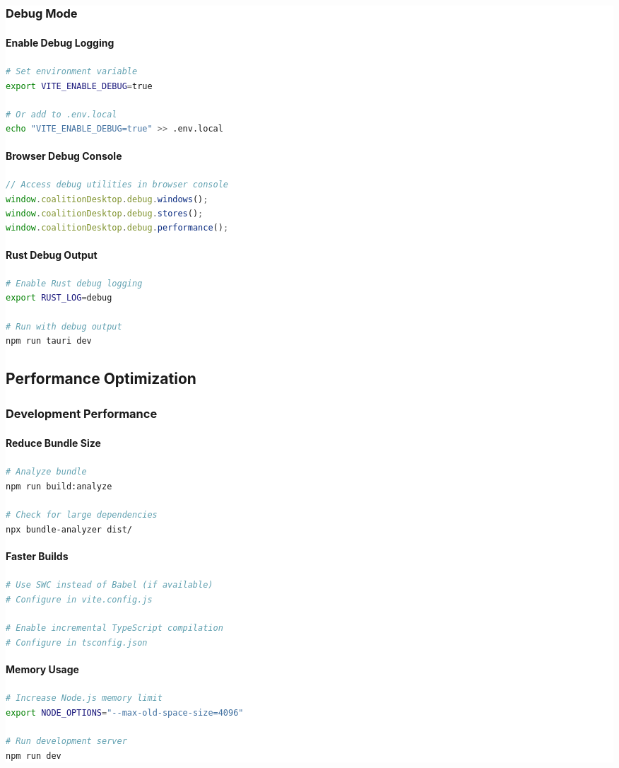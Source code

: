 ### Debug Mode

#### Enable Debug Logging
```bash
# Set environment variable
export VITE_ENABLE_DEBUG=true

# Or add to .env.local
echo "VITE_ENABLE_DEBUG=true" >> .env.local
```

#### Browser Debug Console
```javascript
// Access debug utilities in browser console
window.coalitionDesktop.debug.windows();
window.coalitionDesktop.debug.stores();
window.coalitionDesktop.debug.performance();
```

#### Rust Debug Output
```bash
# Enable Rust debug logging
export RUST_LOG=debug

# Run with debug output
npm run tauri dev
```

## Performance Optimization

### Development Performance

#### Reduce Bundle Size
```bash
# Analyze bundle
npm run build:analyze

# Check for large dependencies
npx bundle-analyzer dist/
```

#### Faster Builds
```bash
# Use SWC instead of Babel (if available)
# Configure in vite.config.js

# Enable incremental TypeScript compilation
# Configure in tsconfig.json
```

#### Memory Usage
```bash
# Increase Node.js memory limit
export NODE_OPTIONS="--max-old-space-size=4096"

# Run development server
npm run dev
```
